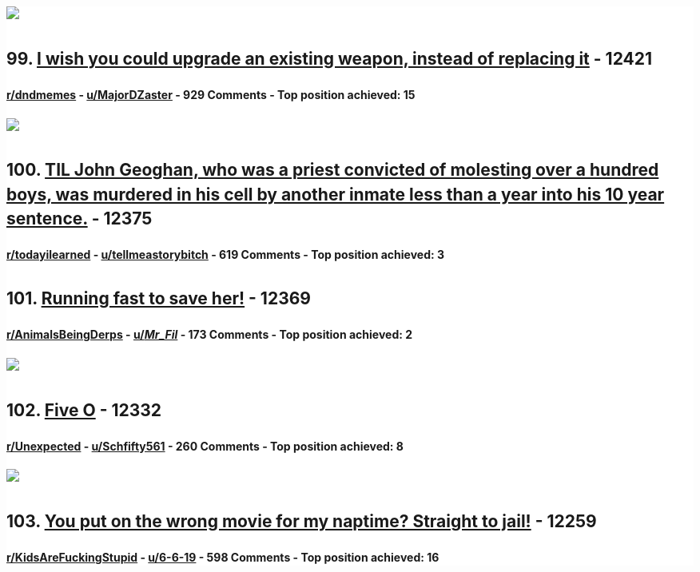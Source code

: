 <a href="https://i.redd.it/5a9khbjns1l91.jpg"><img src="https://b.thumbs.redditmedia.com/TG78ljjxOEBU8a94hKTDmscnyKSFLCFW46C3mcKkn1A.jpg"></img></a>

## 99. [I wish you could upgrade an existing weapon, instead of replacing it](http://reddit.com/r/dndmemes/comments/12u07qv/i_wish_you_could_upgrade_an_existing_weapon/) - 12421
#### [r/dndmemes](http://reddit.com/r/dndmemes) - [u/MajorDZaster](http://reddit.com/u/MajorDZaster) - 929 Comments - Top position achieved: 15

<a href="https://i.redd.it/w3pmi0b6e8va1.jpg"><img src="https://b.thumbs.redditmedia.com/i21jPX8kt43Tln0c4SfL8EFWKK1qyGVNlzZKFX60Dyc.jpg"></img></a>

## 100. [TIL John Geoghan, who was a priest convicted of molesting over a hundred boys, was murdered in his cell by another inmate less than a year into his 10 year sentence.](http://reddit.com/r/todayilearned/comments/12ufr0x/til_john_geoghan_who_was_a_priest_convicted_of/) - 12375
#### [r/todayilearned](http://reddit.com/r/todayilearned) - [u/tellmeastorybitch](http://reddit.com/u/tellmeastorybitch) - 619 Comments - Top position achieved: 3

## 101. [Running fast to save her!](http://reddit.com/r/AnimalsBeingDerps/comments/12txc32/running_fast_to_save_her/) - 12369
#### [r/AnimalsBeingDerps](http://reddit.com/r/AnimalsBeingDerps) - [u/_Mr_Fil_](http://reddit.com/u/_Mr_Fil_) - 173 Comments - Top position achieved: 2

<a href="https://v.redd.it/wuqsxb00t7va1"><img src="https://b.thumbs.redditmedia.com/WXDVRMiw_jT0jVuA5QnlyXvFcNG_AKcFBLWZM999RBU.jpg"></img></a>

## 102. [Five O](http://reddit.com/r/Unexpected/comments/12u1b37/five_o/) - 12332
#### [r/Unexpected](http://reddit.com/r/Unexpected) - [u/Schfifty561](http://reddit.com/u/Schfifty561) - 260 Comments - Top position achieved: 8

<a href="https://v.redd.it/yth94y3ul8va1"><img src="https://external-preview.redd.it/NFKqmVD0ZbuscGRticg9_1oc0pZBYrxaljv0jmg0B1w.png?width=140&amp;height=78&amp;crop=140:78,smart&amp;format=jpg&amp;v=enabled&amp;lthumb=true&amp;s=fe7aebe6cdee1d736a79a612e8eae551070c3e0d"></img></a>

## 103. [You put on the wrong movie for my naptime? Straight to jail!](http://reddit.com/r/KidsAreFuckingStupid/comments/12u0oxq/you_put_on_the_wrong_movie_for_my_naptime/) - 12259
#### [r/KidsAreFuckingStupid](http://reddit.com/r/KidsAreFuckingStupid) - [u/6-6-19](http://reddit.com/u/6-6-19) - 598 Comments - Top position achieved: 16
